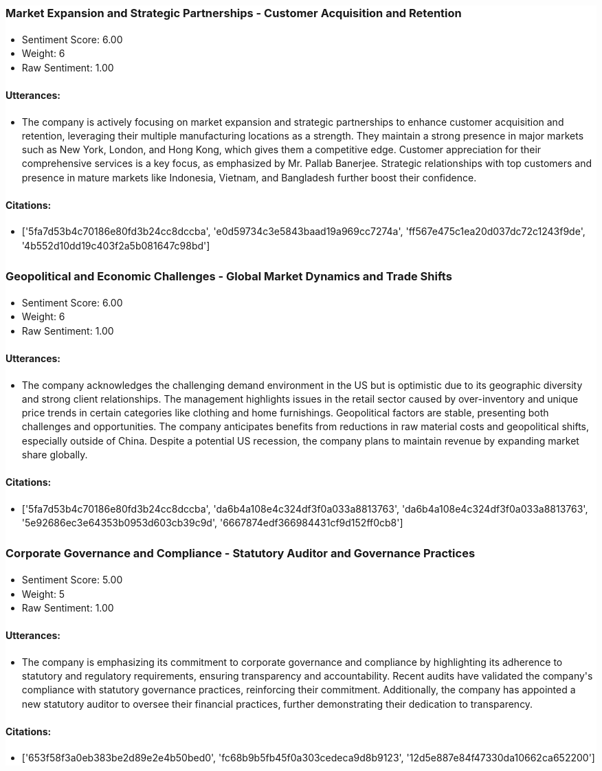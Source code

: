 ### Market Expansion and Strategic Partnerships - Customer Acquisition and Retention
- Sentiment Score: 6.00
- Weight: 6
- Raw Sentiment: 1.00
#### Utterances:
- The company is actively focusing on market expansion and strategic partnerships to enhance customer acquisition and retention, leveraging their multiple manufacturing locations as a strength. They maintain a strong presence in major markets such as New York, London, and Hong Kong, which gives them a competitive edge. Customer appreciation for their comprehensive services is a key focus, as emphasized by Mr. Pallab Banerjee. Strategic relationships with top customers and presence in mature markets like Indonesia, Vietnam, and Bangladesh further boost their confidence.
#### Citations:
- ['5fa7d53b4c70186e80fd3b24cc8dccba', 'e0d59734c3e5843baad19a969cc7274a', 'ff567e475c1ea20d037dc72c1243f9de', '4b552d10dd19c403f2a5b081647c98bd']

### Geopolitical and Economic Challenges - Global Market Dynamics and Trade Shifts
- Sentiment Score: 6.00
- Weight: 6
- Raw Sentiment: 1.00
#### Utterances:
- The company acknowledges the challenging demand environment in the US but is optimistic due to its geographic diversity and strong client relationships. The management highlights issues in the retail sector caused by over-inventory and unique price trends in certain categories like clothing and home furnishings. Geopolitical factors are stable, presenting both challenges and opportunities. The company anticipates benefits from reductions in raw material costs and geopolitical shifts, especially outside of China. Despite a potential US recession, the company plans to maintain revenue by expanding market share globally.
#### Citations:
- ['5fa7d53b4c70186e80fd3b24cc8dccba', 'da6b4a108e4c324df3f0a033a8813763', 'da6b4a108e4c324df3f0a033a8813763', '5e92686ec3e64353b0953d603cb39c9d', '6667874edf366984431cf9d152ff0cb8']

### Corporate Governance and Compliance - Statutory Auditor and Governance Practices
- Sentiment Score: 5.00
- Weight: 5
- Raw Sentiment: 1.00
#### Utterances:
- The company is emphasizing its commitment to corporate governance and compliance by highlighting its adherence to statutory and regulatory requirements, ensuring transparency and accountability. Recent audits have validated the company's compliance with statutory governance practices, reinforcing their commitment. Additionally, the company has appointed a new statutory auditor to oversee their financial practices, further demonstrating their dedication to transparency.
#### Citations:
- ['653f58f3a0eb383be2d89e2e4b50bed0', 'fc68b9b5fb45f0a303cedeca9d8b9123', '12d5e887e84f47330da10662ca652200']
